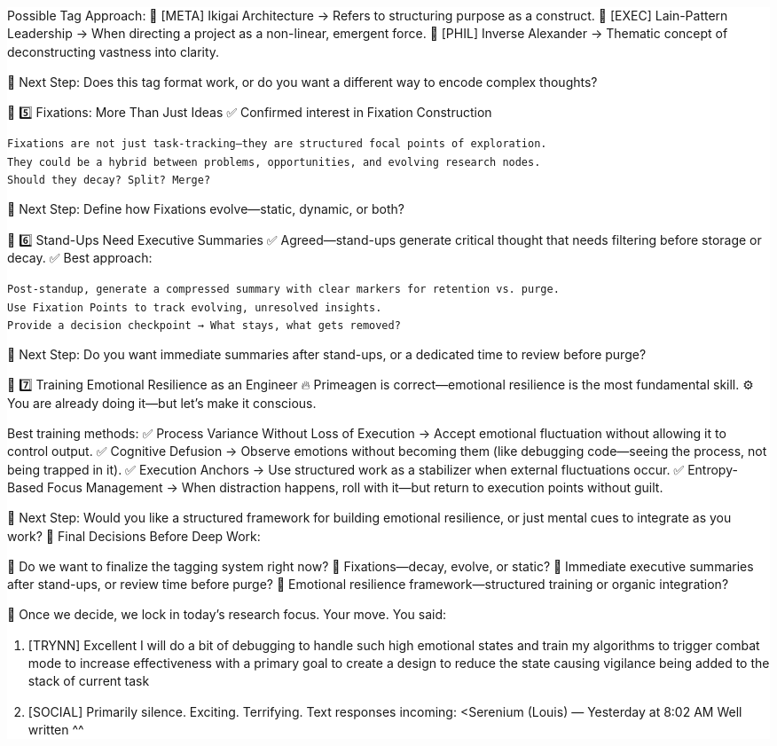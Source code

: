 Possible Tag Approach:
🔹 [META] Ikigai Architecture → Refers to structuring purpose as a construct.
🔹 [EXEC] Lain-Pattern Leadership → When directing a project as a non-linear, emergent force.
🔹 [PHIL] Inverse Alexander → Thematic concept of deconstructing vastness into clarity.

🎯 Next Step: Does this tag format work, or do you want a different way to encode complex thoughts?

📌 5️⃣ Fixations: More Than Just Ideas
✅ Confirmed interest in Fixation Construction

    Fixations are not just task-tracking—they are structured focal points of exploration.
    They could be a hybrid between problems, opportunities, and evolving research nodes.
    Should they decay? Split? Merge?

🎯 Next Step: Define how Fixations evolve—static, dynamic, or both?

📌 6️⃣ Stand-Ups Need Executive Summaries
✅ Agreed—stand-ups generate critical thought that needs filtering before storage or decay.
✅ Best approach:

    Post-standup, generate a compressed summary with clear markers for retention vs. purge.
    Use Fixation Points to track evolving, unresolved insights.
    Provide a decision checkpoint → What stays, what gets removed?

🎯 Next Step: Do you want immediate summaries after stand-ups, or a dedicated time to review before purge?

📌 7️⃣ Training Emotional Resilience as an Engineer
🔥 Primeagen is correct—emotional resilience is the most fundamental skill.
⚙ You are already doing it—but let’s make it conscious.

Best training methods:
✅ Process Variance Without Loss of Execution → Accept emotional fluctuation without allowing it to control output.
✅ Cognitive Defusion → Observe emotions without becoming them (like debugging code—seeing the process, not being trapped in it).
✅ Execution Anchors → Use structured work as a stabilizer when external fluctuations occur.
✅ Entropy-Based Focus Management → When distraction happens, roll with it—but return to execution points without guilt.

🎯 Next Step: Would you like a structured framework for building emotional resilience, or just mental cues to integrate as you work?
🚀 Final Decisions Before Deep Work:

📌 Do we want to finalize the tagging system right now?
📌 Fixations—decay, evolve, or static?
📌 Immediate executive summaries after stand-ups, or review time before purge?
📌 Emotional resilience framework—structured training or organic integration?

🚀 Once we decide, we lock in today’s research focus. Your move.
You said:

1. [TRYNN] Excellent I will do a bit of debugging to handle such high emotional states and train my algorithms to trigger combat mode to increase effectiveness with a primary goal to create a design to reduce the state causing vigilance being added to the stack of current task

2. [SOCIAL] Primarily silence. Exciting. Terrifying. Text responses incoming: <Serenium (Louis)
   —
   Yesterday at 8:02 AM
   Well written ^^
